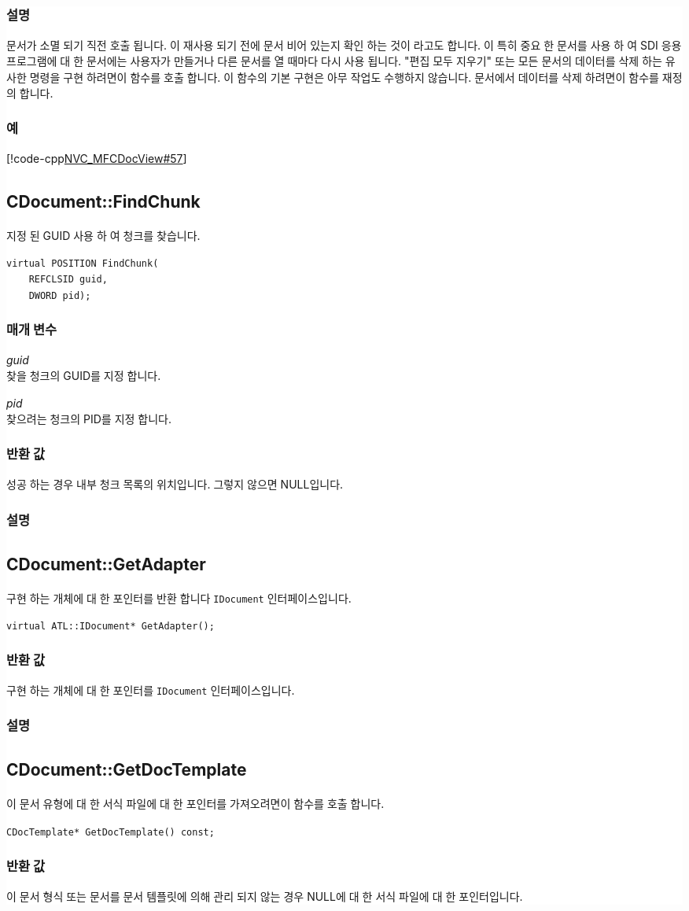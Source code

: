 ### <a name="remarks"></a>설명  
 문서가 소멸 되기 직전 호출 됩니다. 이 재사용 되기 전에 문서 비어 있는지 확인 하는 것이 라고도 합니다. 이 특히 중요 한 문서를 사용 하 여 SDI 응용 프로그램에 대 한 문서에는 사용자가 만들거나 다른 문서를 열 때마다 다시 사용 됩니다. "편집 모두 지우기" 또는 모든 문서의 데이터를 삭제 하는 유사한 명령을 구현 하려면이 함수를 호출 합니다. 이 함수의 기본 구현은 아무 작업도 수행하지 않습니다. 문서에서 데이터를 삭제 하려면이 함수를 재정의 합니다.  
  
### <a name="example"></a>예  
 [!code-cpp[NVC_MFCDocView#57](../../mfc/codesnippet/cpp/cdocument-class_2.cpp)]  
  
##  <a name="findchunk"></a>  CDocument::FindChunk  
 지정 된 GUID 사용 하 여 청크를 찾습니다.  
  
```  
virtual POSITION FindChunk(
    REFCLSID guid,  
    DWORD pid);
```  
  
### <a name="parameters"></a>매개 변수  
 *guid*  
 찾을 청크의 GUID를 지정 합니다.  
  
 *pid*  
 찾으려는 청크의 PID를 지정 합니다.  
  
### <a name="return-value"></a>반환 값  
 성공 하는 경우 내부 청크 목록의 위치입니다. 그렇지 않으면 NULL입니다.  
  
### <a name="remarks"></a>설명  
  
##  <a name="getadapter"></a>  CDocument::GetAdapter  
 구현 하는 개체에 대 한 포인터를 반환 합니다 `IDocument` 인터페이스입니다.  
  
```  
virtual ATL::IDocument* GetAdapter();
```  
  
### <a name="return-value"></a>반환 값  
 구현 하는 개체에 대 한 포인터를 `IDocument` 인터페이스입니다.  
  
### <a name="remarks"></a>설명  
  
##  <a name="getdoctemplate"></a>  CDocument::GetDocTemplate  
 이 문서 유형에 대 한 서식 파일에 대 한 포인터를 가져오려면이 함수를 호출 합니다.  
  
```  
CDocTemplate* GetDocTemplate() const;  
```  
  
### <a name="return-value"></a>반환 값  
 이 문서 형식 또는 문서를 문서 템플릿에 의해 관리 되지 않는 경우 NULL에 대 한 서식 파일에 대 한 포인터입니다.  
  